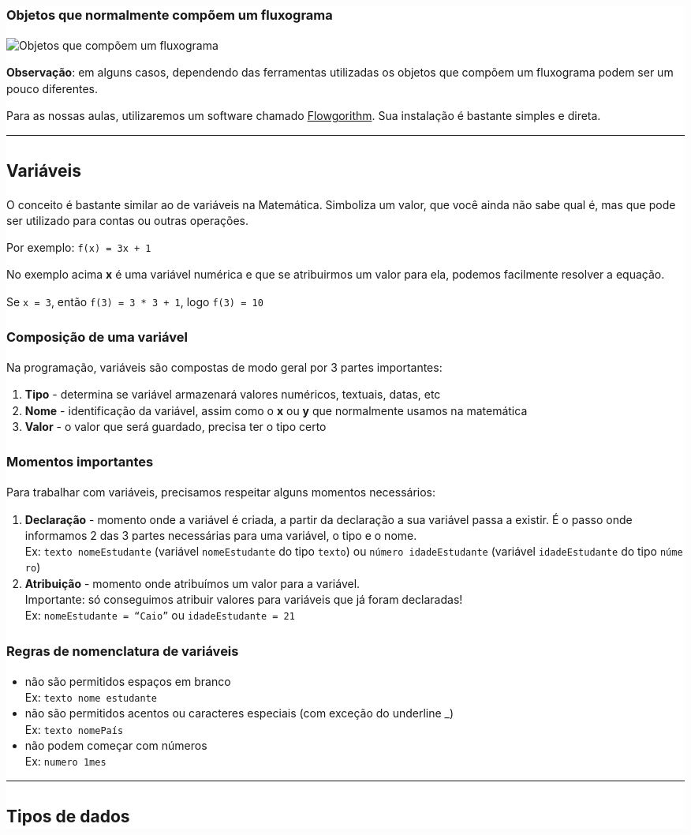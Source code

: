 ### Objetos que normalmente compõem um fluxograma

![Objetos que compõem um fluxograma](https://2.bp.blogspot.com/-YyWpBCtTEoM/UwKYwijQQ1I/AAAAAAAAAnE/5NFKp9-ux70/s1600/DIAGRAMAS+(2).gif)

**Observação**: em alguns casos, dependendo das ferramentas utilizadas os objetos que compõem um fluxograma podem ser um pouco diferentes.

Para as nossas aulas, utilizaremos um software chamado [Flowgorithm](http://www.flowgorithm.org/index.html). Sua instalação é bastante simples e direta.

---

## Variáveis
O conceito é bastante similar ao de variáveis na Matemática. Simboliza um valor, que você ainda não sabe qual é, mas que pode ser utilizado para contas ou outras operações.  

Por exemplo: `f(x) = 3x + 1`  

No exemplo acima **x** é uma variável numérica e que se atribuirmos um valor para ela, podemos facilmente resolver a 
equação.  

Se `x = 3`, então `f(3) = 3 * 3 + 1`, logo `f(3) = 10`

### Composição de uma variável
Na programação, variáveis são compostas de modo geral por 3 partes importantes:
1. **Tipo** - determina se variável armazenará valores numéricos, textuais, datas, etc
2. **Nome** - identificação da variável, assim como o **x** ou **y** que normalmente usamos na matemática
3. **Valor** - o valor que será guardado, precisa ter o tipo certo

### Momentos importantes
Para trabalhar com variáveis, precisamos respeitar alguns momentos necessários:
1. **Declaração** - momento onde a variável é criada, a partir da declaração a sua variável passa a existir. É o passo onde informamos 2 das 3 partes necessárias para uma variável, o tipo e o nome.  
Ex: `texto nomeEstudante` (variável `nomeEstudante` do tipo `texto`) ou `número idadeEstudante` (variável `idadeEstudante` do tipo `número`)
2. **Atribuição** - momento onde atribuímos um valor para a variável.  
Importante: só conseguimos atribuir valores para variáveis que já foram declaradas!  
Ex: `nomeEstudante = “Caio”` ou `idadeEstudante = 21`

### Regras de nomenclatura de variáveis
- não são permitidos espaços em branco  
Ex: `texto nome estudante`
- não são permitidos acentos ou caracteres especiais (com exceção do underline _)  
Ex: `texto nomePaís`
- não podem começar com números  
Ex: `numero 1mes`

---

## Tipos de dados

